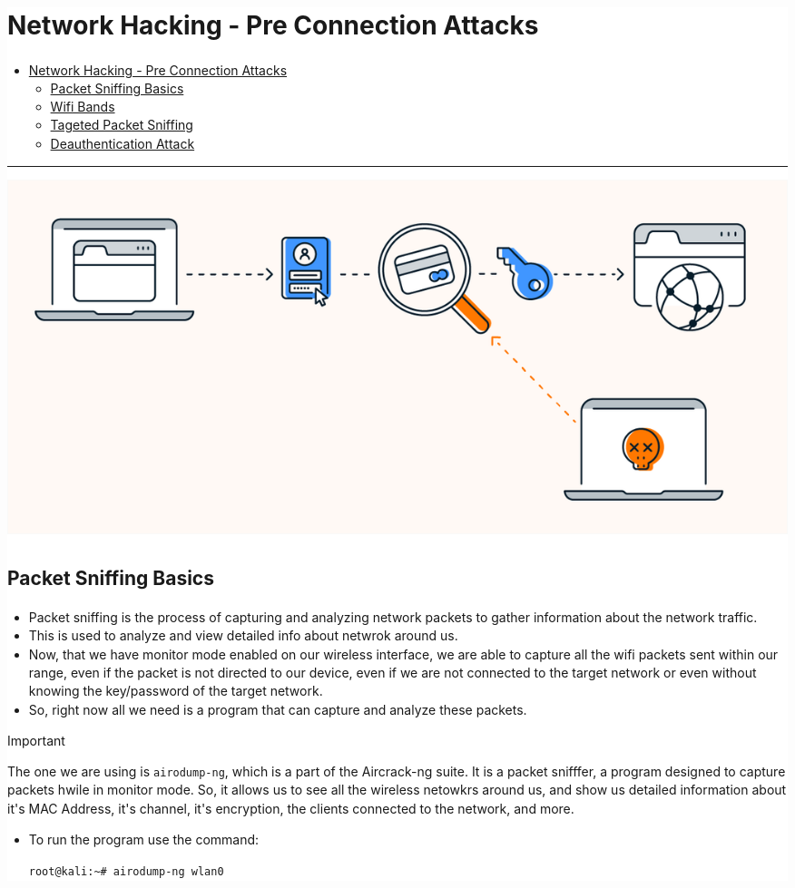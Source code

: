 # Network Hacking - Pre Connection Attacks


- [Network Hacking - Pre Connection Attacks](#network-hacking---pre-connection-attacks)
  - [Packet Sniffing Basics](#packet-sniffing-basics)
  - [Wifi Bands](#wifi-bands)
  - [Tageted Packet Sniffing](#tageted-packet-sniffing)
  - [Deauthentication Attack](#deauthentication-attack)

---


![Packet Sniffing Illustration](../imgs/What-is-Packet-Sniffing-01.png.webp)

## Packet Sniffing Basics

- Packet sniffing is the process of capturing and analyzing network packets to gather information about the network traffic.
- This is used to analyze and view detailed info about netwrok around us.
- Now, that we have monitor mode enabled on our wireless interface, we are able to capture all the wifi packets sent within our range, even if the packet is not directed to our device, even if we are not connected to the target network or even without knowing the key/password of the target network.
- So, right now all we need is a program that can capture and analyze these packets.

>[!IMPORTANT]
>The one we are using is `airodump-ng`, which is a part of the Aircrack-ng suite. It is a packet snifffer, a program designed to capture packets hwile in monitor mode. So, it allows us to see all the wireless netowkrs around us, and show us detailed information about it's MAC Address, it's channel, it's encryption, the clients connected to the network, and more.

- To run the program use the command:

    ```bash
    root@kali:~# airodump-ng wlan0
    ```
